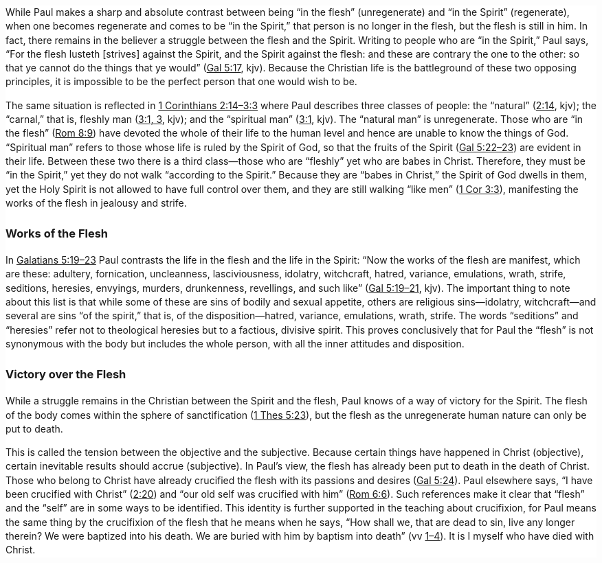 While Paul makes a sharp and absolute contrast between being “in the flesh” (unregenerate) and “in the Spirit” (regenerate), when one becomes regenerate and comes to be “in the Spirit,” that person is no longer in the flesh, but the flesh is still in him. In fact, there remains in the believer a struggle between the flesh and the Spirit. Writing to people who are “in the Spirit,” Paul says, “For the flesh lusteth \[strives] against the Spirit, and the Spirit against the flesh: and these are contrary the one to the other: so that ye cannot do the things that ye would” ([Gal 5:17](https://ref.ly/Gal5:17), kjv). Because the Christian life is the battleground of these two opposing principles, it is impossible to be the perfect person that one would wish to be.

The same situation is reflected in [1 Corinthians 2:14–3:3](https://ref.ly/1Cor2:14-1Cor3:3) where Paul describes three classes of people: the “natural” ([2:14](https://ref.ly/1Cor2:14), kjv); the “carnal,” that is, fleshly man ([3:1, 3](https://ref.ly/1Cor3:1,1Cor3:3), kjv); and the “spiritual man” ([3:1](https://ref.ly/1Cor3:1), kjv). The “natural man” is unregenerate. Those who are “in the flesh” ([Rom 8:9](https://ref.ly/Rom8:9)) have devoted the whole of their life to the human level and hence are unable to know the things of God. “Spiritual man” refers to those whose life is ruled by the Spirit of God, so that the fruits of the Spirit ([Gal 5:22–23](https://ref.ly/Gal5:22-Gal5:23)) are evident in their life. Between these two there is a third class—those who are “fleshly” yet who are babes in Christ. Therefore, they must be “in the Spirit,” yet they do not walk “according to the Spirit.” Because they are “babes in Christ,” the Spirit of God dwells in them, yet the Holy Spirit is not allowed to have full control over them, and they are still walking “like men” ([1 Cor 3:3](https://ref.ly/1Cor3:3)), manifesting the works of the flesh in jealousy and strife.

### Works of the Flesh

In [Galatians 5:19–23](https://ref.ly/Gal5:19-Gal5:23) Paul contrasts the life in the flesh and the life in the Spirit: “Now the works of the flesh are manifest, which are these: adultery, fornication, uncleanness, lasciviousness, idolatry, witchcraft, hatred, variance, emulations, wrath, strife, seditions, heresies, envyings, murders, drunkenness, revellings, and such like” ([Gal 5:19–21](https://ref.ly/Gal5:19-Gal5:21), kjv). The important thing to note about this list is that while some of these are sins of bodily and sexual appetite, others are religious sins—idolatry, witchcraft—and several are sins “of the spirit,” that is, of the disposition—hatred, variance, emulations, wrath, strife. The words “seditions” and “heresies” refer not to theological heresies but to a factious, divisive spirit. This proves conclusively that for Paul the “flesh” is not synonymous with the body but includes the whole person, with all the inner attitudes and disposition.

### Victory over the Flesh

While a struggle remains in the Christian between the Spirit and the flesh, Paul knows of a way of victory for the Spirit. The flesh of the body comes within the sphere of sanctification ([1 Thes 5:23](https://ref.ly/1Thess5:23)), but the flesh as the unregenerate human nature can only be put to death.

This is called the tension between the objective and the subjective. Because certain things have happened in Christ (objective), certain inevitable results should accrue (subjective). In Paul’s view, the flesh has already been put to death in the death of Christ. Those who belong to Christ have already crucified the flesh with its passions and desires ([Gal 5:24](https://ref.ly/Gal5:24)). Paul elsewhere says, “I have been crucified with Christ” ([2:20](https://ref.ly/Gal2:20)) and “our old self was crucified with him” ([Rom 6:6](https://ref.ly/Rom6:6)). Such references make it clear that “flesh” and the “self” are in some ways to be identified. This identity is further supported in the teaching about crucifixion, for Paul means the same thing by the crucifixion of the flesh that he means when he says, “How shall we, that are dead to sin, live any longer therein? We were baptized into his death. We are buried with him by baptism into death” (vv [1–4](https://ref.ly/Rom6:1-Rom6:4)). It is I myself who have died with Christ.
